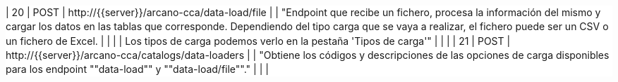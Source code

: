 | 20                                                                                                                                                                                                                                                                                                                                                                     | POST   | http://{{server}}/arcano-cca/data-load/file                                                                        |                                                                                                                                                                                                                                                                                                                                                                                                                                                                                         | "Endpoint que recibe un fichero, procesa la información del mismo y cargar los datos en las tablas que corresponde. Dependiendo del tipo carga que se vaya a realizar, el fichero puede ser un CSV o un fichero de Excel.                                                                                                                                                                                                                                                      |
|                                                                                                                                                                                                                                                                                                                                                                        |
| Los tipos de carga podemos verlo en la pestaña 'Tipos de carga'"                                                                                                                                                                                                                                                                                                       |        |                                                                                                                    |
| 21                                                                                                                                                                                                                                                                                                                                                                     | POST   | http://{{server}}/arcano-cca/catalogs/data-loaders                                                                 |                                                                                                                                                                                                                                                                                                                                                                                                                                                                                         | "Obtiene los códigos y descripciones de las opciones de carga disponibles para los endpoint ""data-load"" y ""data-load/file""."                                                                                                                                                                                                                                                                                                                                               |                                                                                                                                                                                                                                                                                                                                 |                                                                                                                                                                                                                                                                                                             |